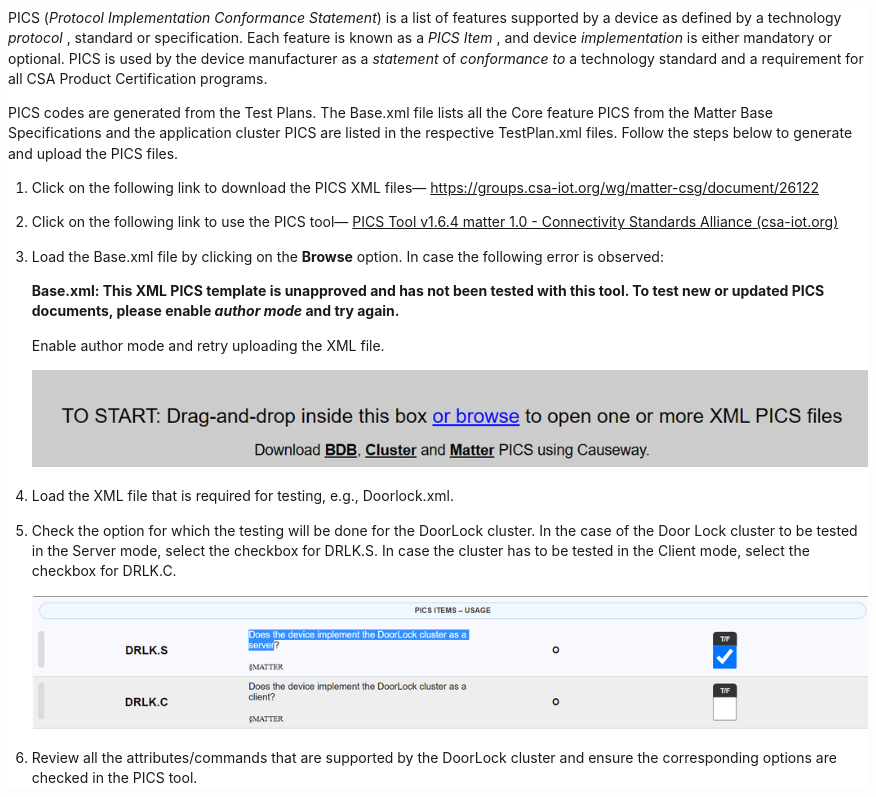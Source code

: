 PICS (_Protocol Implementation Conformance Statement_) is a list of
features supported by a device as defined by a technology _protocol_ ,
standard or specification. Each feature is known as a _PICS Item_ , and
device _implementation_ is either mandatory or optional. PICS is used by
the device manufacturer as a _statement_ of _conformance to_ a
technology standard and a requirement for all CSA Product Certification
programs.

PICS codes are generated from the Test Plans. The Base.xml file lists
all the Core feature PICS from the Matter Base Specifications and the
application cluster PICS are listed in the respective TestPlan.xml
files. Follow the steps below to generate and upload the PICS files.

1.  Click on the following link to download the PICS XML files—
    <https://groups.csa-iot.org/wg/matter-csg/document/26122>

2.  Click on the following link to use the PICS tool— [PICS Tool v1.6.4
    matter 1.0 - Connectivity Standards Alliance
    (csa-iot.org)](https://picstool.csa-iot.org/#userguide)

3.  Load the Base.xml file by clicking on the **Browse** option. In case
    the following error is observed:

    **Base.xml: This XML PICS template is unapproved and has not been
    tested with this tool. To test new or updated PICS documents, please
    enable _author mode_ and try again.**

    Enable author mode and retry uploading the XML file.

    ![](images/img_31.png)

4.  Load the XML file that is required for testing, e.g., Doorlock.xml.

5.  Check the option for which the testing will be done for the DoorLock
    cluster. In the case of the Door Lock cluster to be tested in the
    Server mode, select the checkbox for DRLK.S. In case the cluster has
    to be tested in the Client mode, select the checkbox for DRLK.C.

    ![](images/img_56.png)

6.  Review all the attributes/commands that are supported by the
    DoorLock cluster and ensure the corresponding options are checked in
    the PICS tool.
